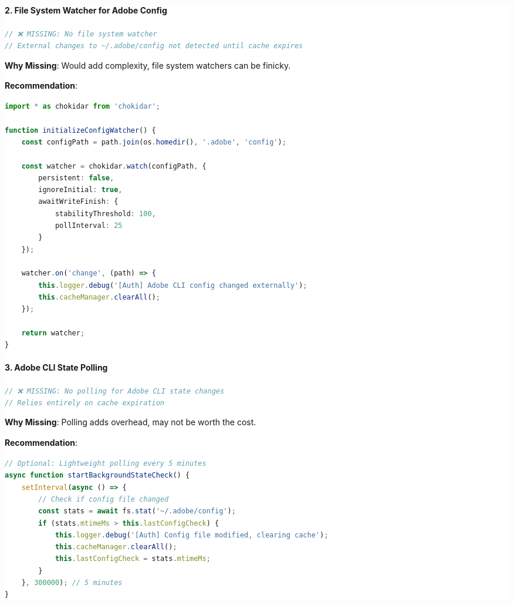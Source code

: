 #### 2. File System Watcher for Adobe Config
```typescript
// ❌ MISSING: No file system watcher
// External changes to ~/.adobe/config not detected until cache expires
```
**Why Missing**: Would add complexity, file system watchers can be finicky.

**Recommendation**:
```typescript
import * as chokidar from 'chokidar';

function initializeConfigWatcher() {
    const configPath = path.join(os.homedir(), '.adobe', 'config');

    const watcher = chokidar.watch(configPath, {
        persistent: false,
        ignoreInitial: true,
        awaitWriteFinish: {
            stabilityThreshold: 100,
            pollInterval: 25
        }
    });

    watcher.on('change', (path) => {
        this.logger.debug('[Auth] Adobe CLI config changed externally');
        this.cacheManager.clearAll();
    });

    return watcher;
}
```

#### 3. Adobe CLI State Polling
```typescript
// ❌ MISSING: No polling for Adobe CLI state changes
// Relies entirely on cache expiration
```
**Why Missing**: Polling adds overhead, may not be worth the cost.

**Recommendation**:
```typescript
// Optional: Lightweight polling every 5 minutes
async function startBackgroundStateCheck() {
    setInterval(async () => {
        // Check if config file changed
        const stats = await fs.stat('~/.adobe/config');
        if (stats.mtimeMs > this.lastConfigCheck) {
            this.logger.debug('[Auth] Config file modified, clearing cache');
            this.cacheManager.clearAll();
            this.lastConfigCheck = stats.mtimeMs;
        }
    }, 300000); // 5 minutes
}
```
